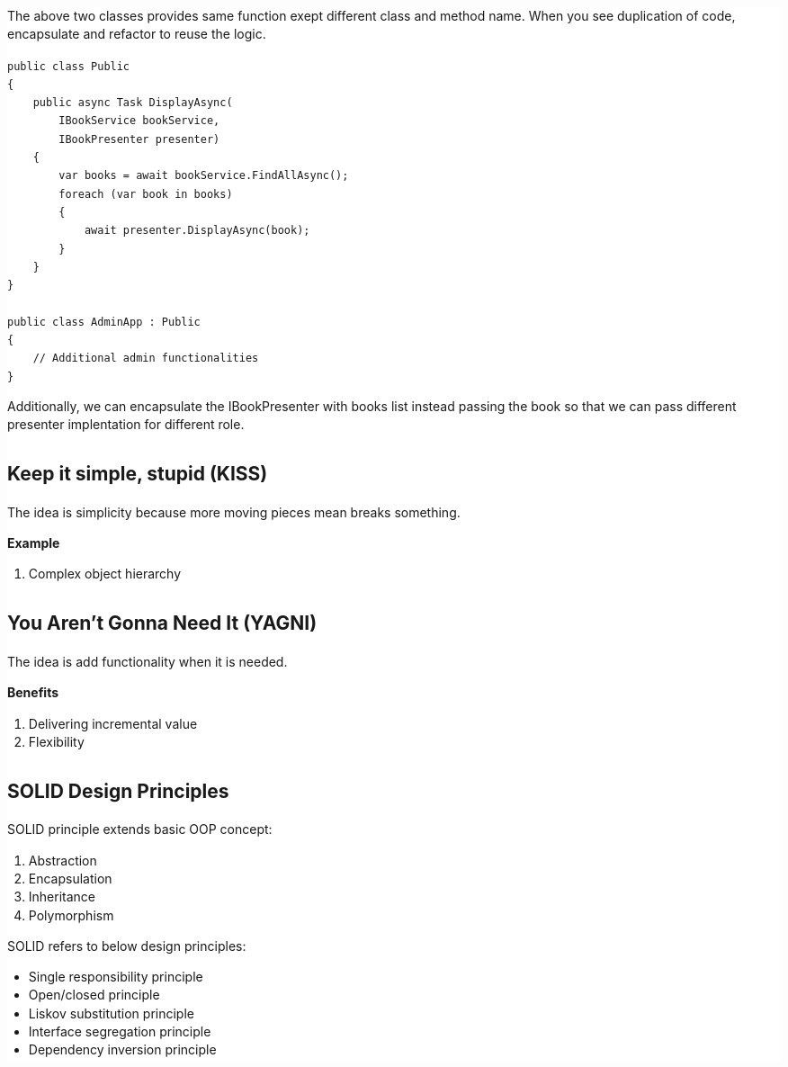 The above two classes provides same function exept different class and method name. When you see duplication of code, encapsulate and refactor to reuse the logic.

```
public class Public
{
    public async Task DisplayAsync(
        IBookService bookService,
        IBookPresenter presenter)
    {
        var books = await bookService.FindAllAsync();
        foreach (var book in books)
        {
            await presenter.DisplayAsync(book);
        }
    }
}

public class AdminApp : Public
{
    // Additional admin functionalities
}
```

Additionally, we can encapsulate the IBookPresenter with books list instead passing the book so that we can pass different presenter implentation for different role.

## Keep it simple, stupid (KISS)

The idea is simplicity because more moving pieces mean breaks something. 

**Example**
1. Complex object hierarchy

## You Aren’t Gonna Need It (YAGNI)

The idea is add functionality when it is needed.

**Benefits**
1. Delivering incremental value
2. Flexibility

## SOLID Design Principles

SOLID principle extends basic OOP concept:
1. Abstraction
2. Encapsulation
3. Inheritance
4. Polymorphism

SOLID refers to below design principles:
* Single responsibility principle
* Open/closed principle
* Liskov substitution principle
* Interface segregation principle
* Dependency inversion principle
